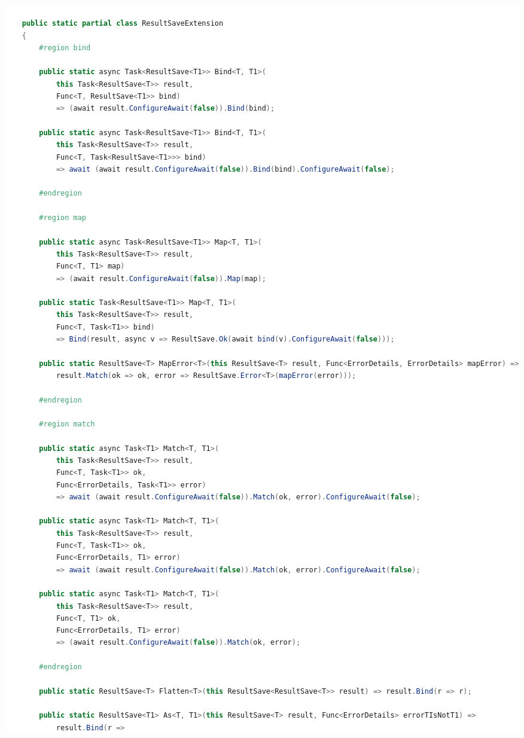 ```csharp showLineNumbers 

    public static partial class ResultSaveExtension
    {
        #region bind

        public static async Task<ResultSave<T1>> Bind<T, T1>(
            this Task<ResultSave<T>> result,
            Func<T, ResultSave<T1>> bind)
            => (await result.ConfigureAwait(false)).Bind(bind);

        public static async Task<ResultSave<T1>> Bind<T, T1>(
            this Task<ResultSave<T>> result,
            Func<T, Task<ResultSave<T1>>> bind)
            => await (await result.ConfigureAwait(false)).Bind(bind).ConfigureAwait(false);

        #endregion

        #region map

        public static async Task<ResultSave<T1>> Map<T, T1>(
            this Task<ResultSave<T>> result,
            Func<T, T1> map)
            => (await result.ConfigureAwait(false)).Map(map);

        public static Task<ResultSave<T1>> Map<T, T1>(
            this Task<ResultSave<T>> result,
            Func<T, Task<T1>> bind)
            => Bind(result, async v => ResultSave.Ok(await bind(v).ConfigureAwait(false)));

        public static ResultSave<T> MapError<T>(this ResultSave<T> result, Func<ErrorDetails, ErrorDetails> mapError) =>
            result.Match(ok => ok, error => ResultSave.Error<T>(mapError(error)));

        #endregion

        #region match

        public static async Task<T1> Match<T, T1>(
            this Task<ResultSave<T>> result,
            Func<T, Task<T1>> ok,
            Func<ErrorDetails, Task<T1>> error)
            => await (await result.ConfigureAwait(false)).Match(ok, error).ConfigureAwait(false);

        public static async Task<T1> Match<T, T1>(
            this Task<ResultSave<T>> result,
            Func<T, Task<T1>> ok,
            Func<ErrorDetails, T1> error)
            => await (await result.ConfigureAwait(false)).Match(ok, error).ConfigureAwait(false);

        public static async Task<T1> Match<T, T1>(
            this Task<ResultSave<T>> result,
            Func<T, T1> ok,
            Func<ErrorDetails, T1> error)
            => (await result.ConfigureAwait(false)).Match(ok, error);

        #endregion

        public static ResultSave<T> Flatten<T>(this ResultSave<ResultSave<T>> result) => result.Bind(r => r);

        public static ResultSave<T1> As<T, T1>(this ResultSave<T> result, Func<ErrorDetails> errorTIsNotT1) =>
            result.Bind(r =>
```